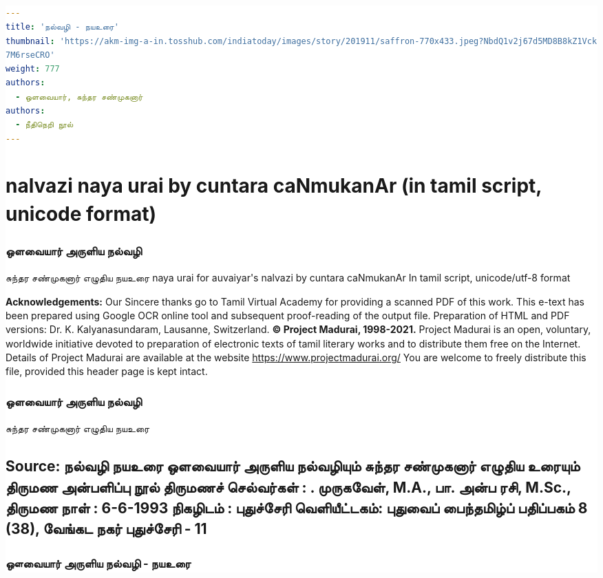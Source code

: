 ```yaml
---
title: 'நல்வழி - நயஉரை'
thumbnail: 'https://akm-img-a-in.tosshub.com/indiatoday/images/story/201911/saffron-770x433.jpeg?NbdQ1v2j67d5MD8B8kZ1Vck7M6rseCRO'
weight: 777
authors:
  - ஒளவையார், சுந்தர சண்முகனார்
authors:
  - நீதிநெறி நூல்
---
```


# nalvazi naya urai by cuntara caNmukanAr (in tamil script, unicode format)



### ஒளவையார் அருளிய நல்வழி
சுந்தர சண்முகனார் எழுதிய நயஉரை
naya urai for auvaiyar's nalvazi
by cuntara caNmukanAr
In tamil script, unicode/utf-8 format

**Acknowledgements:**
Our Sincere thanks go to Tamil Virtual Academy for providing a scanned PDF of this work.
This e-text has been prepared using Google OCR online tool and subsequent proof-reading of the output file.
Preparation of HTML and PDF versions: Dr. K. Kalyanasundaram, Lausanne, Switzerland.
**© Project Madurai, 1998-2021.**
Project Madurai is an open, voluntary, worldwide initiative devoted to preparation
of electronic texts of tamil literary works and to distribute them free on the Internet.
Details of Project Madurai are available at the website
https://www.projectmadurai.org/
You are welcome to freely distribute this file, provided this header page is kept intact.

### ஒளவையார் அருளிய நல்வழி
சுந்தர சண்முகனார் எழுதிய நயஉரை

**Source:**
நல்வழி நயஉரை
ஒளவையார் அருளிய நல்வழியும் சுந்தர சண்முகனார் எழுதிய உரையும்
திருமண அன்பளிப்பு நூல்
திருமணச் செல்வர்கள் : . முருகவேள், M.A., பா. அன்ப ரசி, M.Sc.,
திருமண நாள் : 6-6-1993
நிகழிடம் : புதுச்சேரி
வெளியீட்டகம்: புதுவைப் பைந்தமிழ்ப் பதிப்பகம்
8 (38), வேங்கட நகர் புதுச்சேரி - 11
-----------

### ஔவையார் அருளிய நல்வழி - நயஉரை
